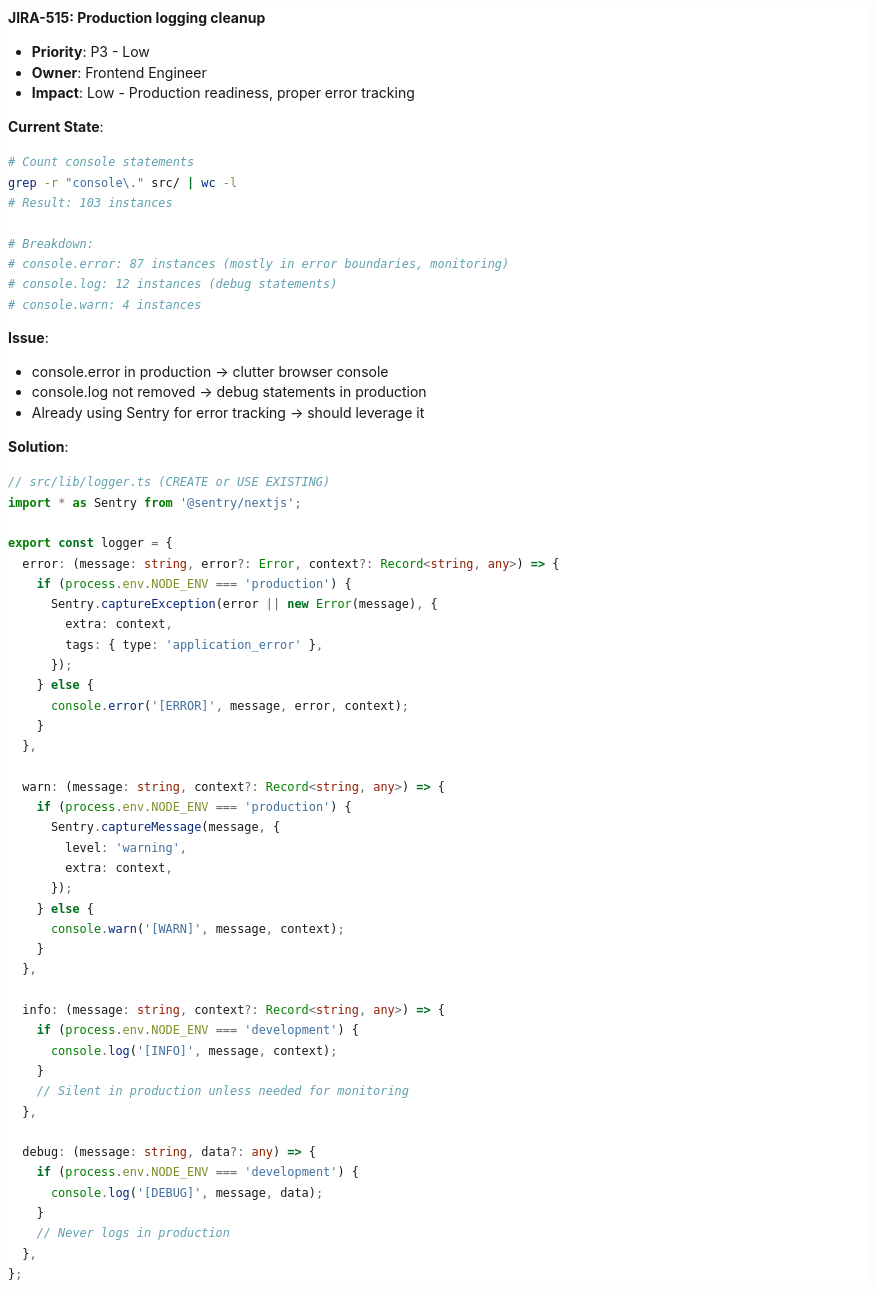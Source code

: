 **JIRA-515: Production logging cleanup**
- **Priority**: P3 - Low
- **Owner**: Frontend Engineer
- **Impact**: Low - Production readiness, proper error tracking

**Current State**:
```bash
# Count console statements
grep -r "console\." src/ | wc -l
# Result: 103 instances

# Breakdown:
# console.error: 87 instances (mostly in error boundaries, monitoring)
# console.log: 12 instances (debug statements)
# console.warn: 4 instances
```

**Issue**:
- console.error in production → clutter browser console
- console.log not removed → debug statements in production
- Already using Sentry for error tracking → should leverage it

**Solution**:
```typescript
// src/lib/logger.ts (CREATE or USE EXISTING)
import * as Sentry from '@sentry/nextjs';

export const logger = {
  error: (message: string, error?: Error, context?: Record<string, any>) => {
    if (process.env.NODE_ENV === 'production') {
      Sentry.captureException(error || new Error(message), {
        extra: context,
        tags: { type: 'application_error' },
      });
    } else {
      console.error('[ERROR]', message, error, context);
    }
  },

  warn: (message: string, context?: Record<string, any>) => {
    if (process.env.NODE_ENV === 'production') {
      Sentry.captureMessage(message, {
        level: 'warning',
        extra: context,
      });
    } else {
      console.warn('[WARN]', message, context);
    }
  },

  info: (message: string, context?: Record<string, any>) => {
    if (process.env.NODE_ENV === 'development') {
      console.log('[INFO]', message, context);
    }
    // Silent in production unless needed for monitoring
  },

  debug: (message: string, data?: any) => {
    if (process.env.NODE_ENV === 'development') {
      console.log('[DEBUG]', message, data);
    }
    // Never logs in production
  },
};
```
